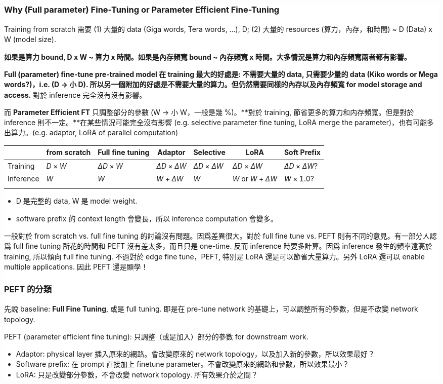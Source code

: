 


### Why (Full parameter) Fine-Tuning or Parameter Efficient Fine-Tuning

Training from scratch 需要 (1) 大量的 data (Giga words, Tera words, ...), D; (2) 大量的 resources (算力，內存，和時間) ~ D (Data) x W (model size).   

**如果是算力 bound,  D x W ~ 算力 x 時間。如果是內存頻寬 bound ~ 內存頻寬 x 時間。大多情況是算力和內存頻寬兩者都有影響。** 

**Full (parameter) fine-tune pre-trained model 在 training 最大的好處是: 不需要大量的 data, 只需要少量的 data (Kiko words or Mega words?)，i.e. (D -> 小 D). 所以另一個附加的好處是不需要大量的算力。但仍然需要同樣的內存以及內存頻寬 for model storage and access.**   對於 inference 完全沒有沒有影響。

而 **Parameter Efficient FT**  只調整部分的參數 (W -> 小 W，一般是幾 %)。**對於 training, 節省更多的算力和内存頻寬。但是對於 inference 則不一定。**在某些情況可能完全沒有影響 (e.g.  selective parameter fine tuning, LoRA merge the parameter)，也有可能多出算力。(e.g. adaptor, LoRA of parallel computation)

   

|           | from scratch | Full fine tuning    | Adaptor                    | Selective                  | LoRA                       | Soft Prefix                 |
| --------- | ------------ | ------------------- | -------------------------- | -------------------------- | -------------------------- | --------------------------- |
| Training  | $D \times W$ | $\Delta D \times W$ | $\Delta D \times \Delta W$ | $\Delta D \times \Delta W$ | $\Delta D \times \Delta W$ | $\Delta D \times \Delta W?$ |
| Inference | $W$          | $W$                 | $W + \Delta W$             | $W$                        | $W$ or $W+\Delta W$        | $W \times 1.0?$             |
|           |              |                     |                            |                            |                            |                             |

* D 是完整的 data,  W 是 model weight.

* software prefix 的 context length 會變長，所以 inference computation 會變多。

一般對於 from scratch vs. full fine tuning 的討論沒有問題。因爲差異很大。對於 full fine tune vs. PEFT 則有不同的意見。有一部分人認爲 full fine tuning 所花的時間和 PEFT 沒有差太多，而且只是 one-time.  反而 inference 時要多計算。因爲 inference 發生的頻率遠高於 training, 所以傾向 full fine tuning.    不過對於 edge fine tune，PEFT, 特別是 LoRA 還是可以節省大量算力。另外 LoRA 還可以 enable multiple applications.   因此 PEFT 還是顯學！



### PEFT 的分類

先說 baseline:  **Full Fine Tuning**,  或是 full tuning.  即是在 pre-tune network 的基礎上，可以調整所有的參數，但是不改變 network topology. 

PEFT (parameter efficient fine tuning):  只調整（或是加入）部分的參數 for downstream work.

* Adaptor:  physical layer 插入原來的網路。會改變原來的 network topology，以及加入新的參數，所以效果最好？
* Software prefix:  在 prompt 直接加上 finetune parameter。不會改變原來的網路和參數，所以效果最小？
* LoRA:  只是改變部分參數，不會改變 network topology.  所有效果介於之間？


